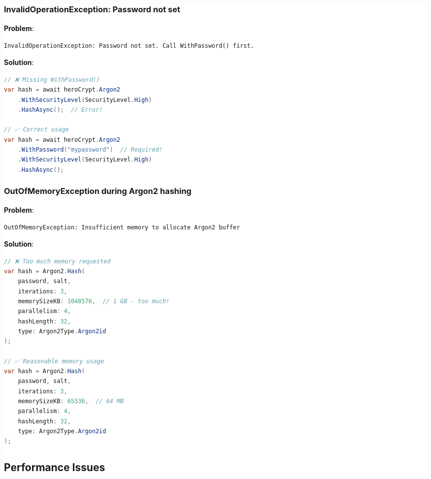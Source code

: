 ### InvalidOperationException: Password not set

**Problem**:
```
InvalidOperationException: Password not set. Call WithPassword() first.
```

**Solution**:
```csharp
// ❌ Missing WithPassword()
var hash = await heroCrypt.Argon2
    .WithSecurityLevel(SecurityLevel.High)
    .HashAsync();  // Error!

// ✅ Correct usage
var hash = await heroCrypt.Argon2
    .WithPassword("mypassword")  // Required!
    .WithSecurityLevel(SecurityLevel.High)
    .HashAsync();
```

### OutOfMemoryException during Argon2 hashing

**Problem**:
```
OutOfMemoryException: Insufficient memory to allocate Argon2 buffer
```

**Solution**:
```csharp
// ❌ Too much memory requested
var hash = Argon2.Hash(
    password, salt,
    iterations: 3,
    memorySizeKB: 1048576,  // 1 GB - too much!
    parallelism: 4,
    hashLength: 32,
    type: Argon2Type.Argon2id
);

// ✅ Reasonable memory usage
var hash = Argon2.Hash(
    password, salt,
    iterations: 3,
    memorySizeKB: 65536,  // 64 MB
    parallelism: 4,
    hashLength: 32,
    type: Argon2Type.Argon2id
);
```

## Performance Issues
